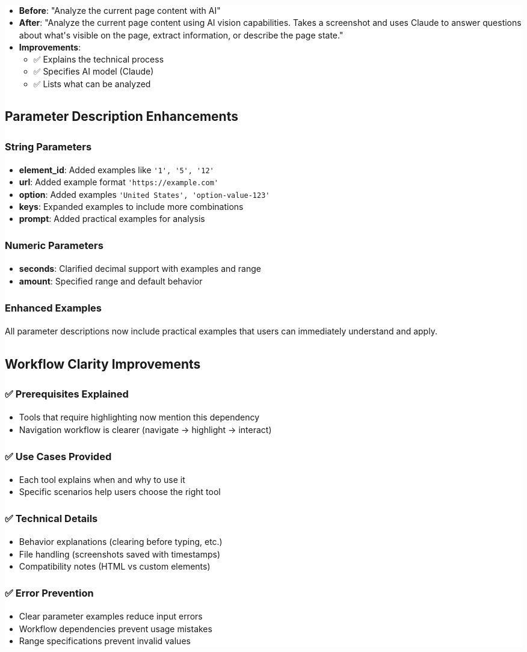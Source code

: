 - **Before**: "Analyze the current page content with AI"
- **After**: "Analyze the current page content using AI vision capabilities. Takes a screenshot and uses Claude to answer questions about what's visible on the page, extract information, or describe the page state."
- **Improvements**:
  - ✅ Explains the technical process
  - ✅ Specifies AI model (Claude)
  - ✅ Lists what can be analyzed

## Parameter Description Enhancements

### String Parameters

- **element_id**: Added examples like `'1', '5', '12'`
- **url**: Added example format `'https://example.com'`
- **option**: Added examples `'United States', 'option-value-123'`
- **keys**: Expanded examples to include more combinations
- **prompt**: Added practical examples for analysis

### Numeric Parameters

- **seconds**: Clarified decimal support with examples and range
- **amount**: Specified range and default behavior

### Enhanced Examples

All parameter descriptions now include practical examples that users can immediately understand and apply.

## Workflow Clarity Improvements

### ✅ Prerequisites Explained

- Tools that require highlighting now mention this dependency
- Navigation workflow is clearer (navigate → highlight → interact)

### ✅ Use Cases Provided

- Each tool explains when and why to use it
- Specific scenarios help users choose the right tool

### ✅ Technical Details

- Behavior explanations (clearing before typing, etc.)
- File handling (screenshots saved with timestamps)
- Compatibility notes (HTML vs custom elements)

### ✅ Error Prevention

- Clear parameter examples reduce input errors
- Workflow dependencies prevent usage mistakes
- Range specifications prevent invalid values
